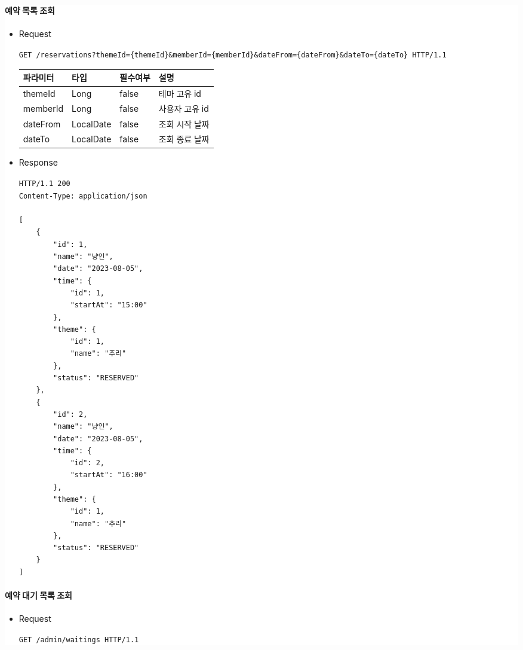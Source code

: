 ####  예약 목록 조회
- Request
    ```http
    GET /reservations?themeId={themeId}&memberId={memberId}&dateFrom={dateFrom}&dateTo={dateTo} HTTP/1.1
    ```
  | 파라미터     | 타입        | 필수여부  | 설명        |
    |----------|-----------|-------|-----------|
  | themeId  | Long      | false | 테마 고유 id  |
  | memberId | Long      | false  | 사용자 고유 id |
  | dateFrom | LocalDate | false  | 조회 시작 날짜  |
  | dateTo   | LocalDate | false  | 조회 종료 날짜   |

- Response
    ```http  
    HTTP/1.1 200
    Content-Type: application/json
      
    [
        {
            "id": 1,
            "name": "냥인",
            "date": "2023-08-05",
            "time": {
                "id": 1,
                "startAt": "15:00"
            },
            "theme": {
                "id": 1,
                "name": "추리"
            },
            "status": "RESERVED"
        },
        {
            "id": 2,
            "name": "냥인",
            "date": "2023-08-05",
            "time": {
                "id": 2,
                "startAt": "16:00"
            },
            "theme": {
                "id": 1,
                "name": "추리"
            },
            "status": "RESERVED"
        }
    ]
    ```
####  예약 대기 목록 조회
- Request
    ```http
    GET /admin/waitings HTTP/1.1
    ```
